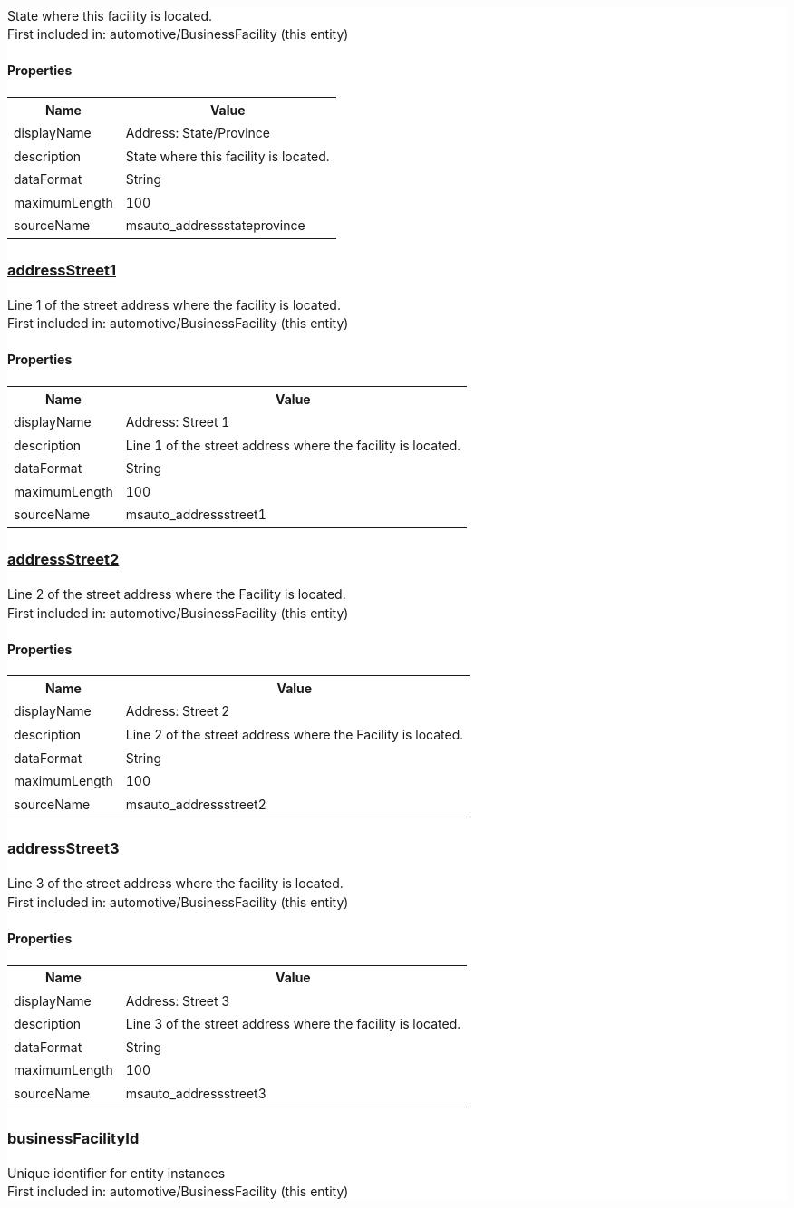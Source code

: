 State where this facility is located.  
First included in: automotive/BusinessFacility (this entity)  

#### Properties

<table><tr><th>Name</th><th>Value</th></tr><tr><td>displayName</td><td>Address: State/Province</td></tr><tr><td>description</td><td>State where this facility is located.</td></tr><tr><td>dataFormat</td><td>String</td></tr><tr><td>maximumLength</td><td>100</td></tr><tr><td>sourceName</td><td>msauto_addressstateprovince</td></tr></table>

### <a href=#addressStreet1 name="addressStreet1">addressStreet1</a>

Line 1 of the street address where the facility is located.  
First included in: automotive/BusinessFacility (this entity)  

#### Properties

<table><tr><th>Name</th><th>Value</th></tr><tr><td>displayName</td><td>Address: Street 1</td></tr><tr><td>description</td><td>Line 1 of the street address where the facility is located.</td></tr><tr><td>dataFormat</td><td>String</td></tr><tr><td>maximumLength</td><td>100</td></tr><tr><td>sourceName</td><td>msauto_addressstreet1</td></tr></table>

### <a href=#addressStreet2 name="addressStreet2">addressStreet2</a>

Line 2 of the street address where the Facility is located.  
First included in: automotive/BusinessFacility (this entity)  

#### Properties

<table><tr><th>Name</th><th>Value</th></tr><tr><td>displayName</td><td>Address: Street 2</td></tr><tr><td>description</td><td>Line 2 of the street address where the Facility is located.</td></tr><tr><td>dataFormat</td><td>String</td></tr><tr><td>maximumLength</td><td>100</td></tr><tr><td>sourceName</td><td>msauto_addressstreet2</td></tr></table>

### <a href=#addressStreet3 name="addressStreet3">addressStreet3</a>

Line 3 of the street address where the facility is located.  
First included in: automotive/BusinessFacility (this entity)  

#### Properties

<table><tr><th>Name</th><th>Value</th></tr><tr><td>displayName</td><td>Address: Street 3</td></tr><tr><td>description</td><td>Line 3 of the street address where the facility is located.</td></tr><tr><td>dataFormat</td><td>String</td></tr><tr><td>maximumLength</td><td>100</td></tr><tr><td>sourceName</td><td>msauto_addressstreet3</td></tr></table>

### <a href=#businessFacilityId name="businessFacilityId">businessFacilityId</a>

Unique identifier for entity instances  
First included in: automotive/BusinessFacility (this entity)  
